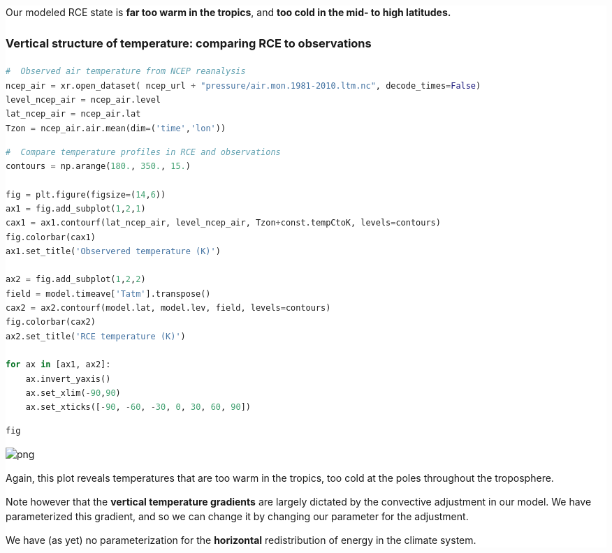 Our modeled RCE state is **far too warm in the tropics**, and **too cold in the mid- to high latitudes.**

###  Vertical structure of temperature: comparing RCE to observations


```python
#  Observed air temperature from NCEP reanalysis
ncep_air = xr.open_dataset( ncep_url + "pressure/air.mon.1981-2010.ltm.nc", decode_times=False)
level_ncep_air = ncep_air.level
lat_ncep_air = ncep_air.lat
Tzon = ncep_air.air.mean(dim=('time','lon'))
```


```python
#  Compare temperature profiles in RCE and observations
contours = np.arange(180., 350., 15.)

fig = plt.figure(figsize=(14,6))
ax1 = fig.add_subplot(1,2,1)
cax1 = ax1.contourf(lat_ncep_air, level_ncep_air, Tzon+const.tempCtoK, levels=contours)
fig.colorbar(cax1)
ax1.set_title('Observered temperature (K)')

ax2 = fig.add_subplot(1,2,2)
field = model.timeave['Tatm'].transpose()
cax2 = ax2.contourf(model.lat, model.lev, field, levels=contours)
fig.colorbar(cax2)
ax2.set_title('RCE temperature (K)')

for ax in [ax1, ax2]:
    ax.invert_yaxis()
    ax.set_xlim(-90,90)
    ax.set_xticks([-90, -60, -30, 0, 30, 60, 90])
```


```python
fig
```




![png](output_35_0.png)



Again, this plot reveals temperatures that are too warm in the tropics, too cold at the poles throughout the troposphere.

Note however that the **vertical temperature gradients** are largely dictated by the convective adjustment in our model. We have parameterized this gradient, and so we can change it by changing our parameter for the adjustment.

We have (as yet) no parameterization for the **horizontal** redistribution of energy in the climate system.
